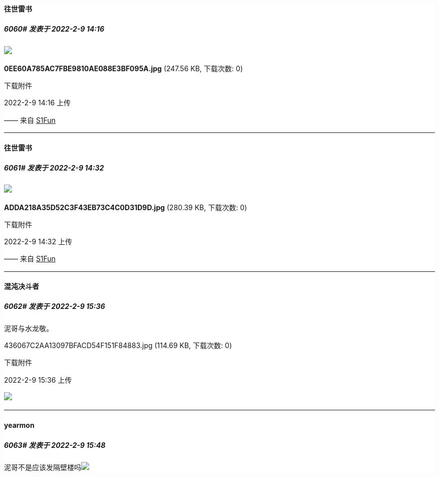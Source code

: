 ####  往世雷书  
##### 6060#       发表于 2022-2-9 14:16

<img src="https://img.saraba1st.com/forum/202202/09/141630jialrl9i981x4ch4.jpg" referrerpolicy="no-referrer">

<strong>0EE60A785AC7FBE9810AE088E3BF095A.jpg</strong> (247.56 KB, 下载次数: 0)

下载附件

2022-2-9 14:16 上传

—— 来自 [S1Fun](https://s1fun.koalcat.com)



*****

####  往世雷书  
##### 6061#       发表于 2022-2-9 14:32

<img src="https://img.saraba1st.com/forum/202202/09/143252zuybu25i21zbfcdd.jpg" referrerpolicy="no-referrer">

<strong>ADDA218A35D52C3F43EB73C4C0D31D9D.jpg</strong> (280.39 KB, 下载次数: 0)

下载附件

2022-2-9 14:32 上传

—— 来自 [S1Fun](https://s1fun.koalcat.com)



*****

####  混沌决斗者  
##### 6062#       发表于 2022-2-9 15:36

泥哥与水龙敬。

436067C2AA13097BFACD54F151F84883.jpg
(114.69 KB, 下载次数: 0)

下载附件

2022-2-9 15:36 上传

<img src="https://img.saraba1st.com/forum/202202/09/153605m49er9d85ek584v2.jpg" referrerpolicy="no-referrer">



*****

####  yearmon  
##### 6063#       发表于 2022-2-9 15:48

泥哥不是应该发隔壁楼吗<img src="https://static.saraba1st.com/image/smiley/face2017/066.png" referrerpolicy="no-referrer">


